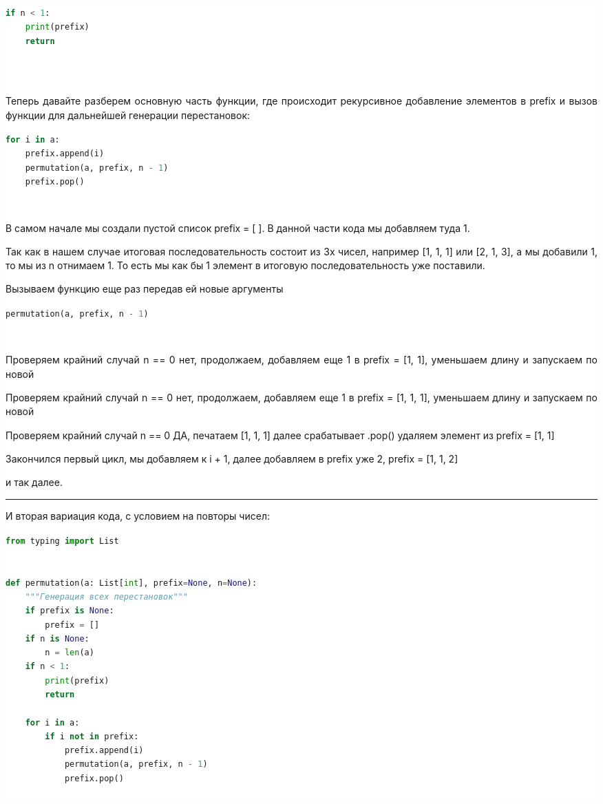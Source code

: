 ```python
if n < 1:  
    print(prefix)  
    return 
```

<br><br>

<p align="justify">Теперь давайте разберем основную часть функции, где происходит рекурсивное добавление элементов в prefix и вызов функции для дальнейшей генерации перестановок:</p>

```python
for i in a:  
    prefix.append(i)  
    permutation(a, prefix, n - 1)  
    prefix.pop()  
```

<br>

<p align="justify">В самом начале мы создали пустой список prefix = [ ]. В данной части кода мы добавляем туда 1. </p>

<p align="justify">Так как в нашем случае итоговая последовательность состоит из 3х чисел, например [1, 1, 1] или [2, 1, 3], а мы добавили 1, то мы из n отнимаем 1. То есть мы как бы 1 элемент в итоговую последовательность уже поставили. </p>

Вызываем функцию еще раз передав ей новые аргументы

```python
permutation(a, prefix, n - 1)
```

<br>

<p align="justify">Проверяем крайний случай n == 0 нет, продолжаем, добавляем еще 1 в prefix = [1, 1], уменьшаем длину и запускаем по новой </p>

<p align="justify">Проверяем крайний случай n == 0 нет, продолжаем, добавляем еще 1 в prefix = [1, 1, 1], уменьшаем длину и запускаем по новой </p>

<p align="justify">Проверяем крайний случай n == 0 ДА, печатаем [1, 1, 1] далее срабатывает .pop() удаляем элемент из prefix = [1, 1] </p>

<p align="justify">Закончился первый цикл, мы добавляем к i + 1, далее добавляем в prefix уже 2, prefix = [1, 1, 2] </p>

и так далее. 

---
И вторая вариация кода, с условием на повторы чисел:

```python
from typing import List  
  
  
def permutation(a: List[int], prefix=None, n=None):  
    """Генерация всех перестановок"""  
    if prefix is None:  
        prefix = []  
    if n is None:  
        n = len(a)  
    if n < 1:  
        print(prefix)  
        return  
  
    for i in a:  
        if i not in prefix:  
            prefix.append(i)  
            permutation(a, prefix, n - 1)  
            prefix.pop()  
  
```